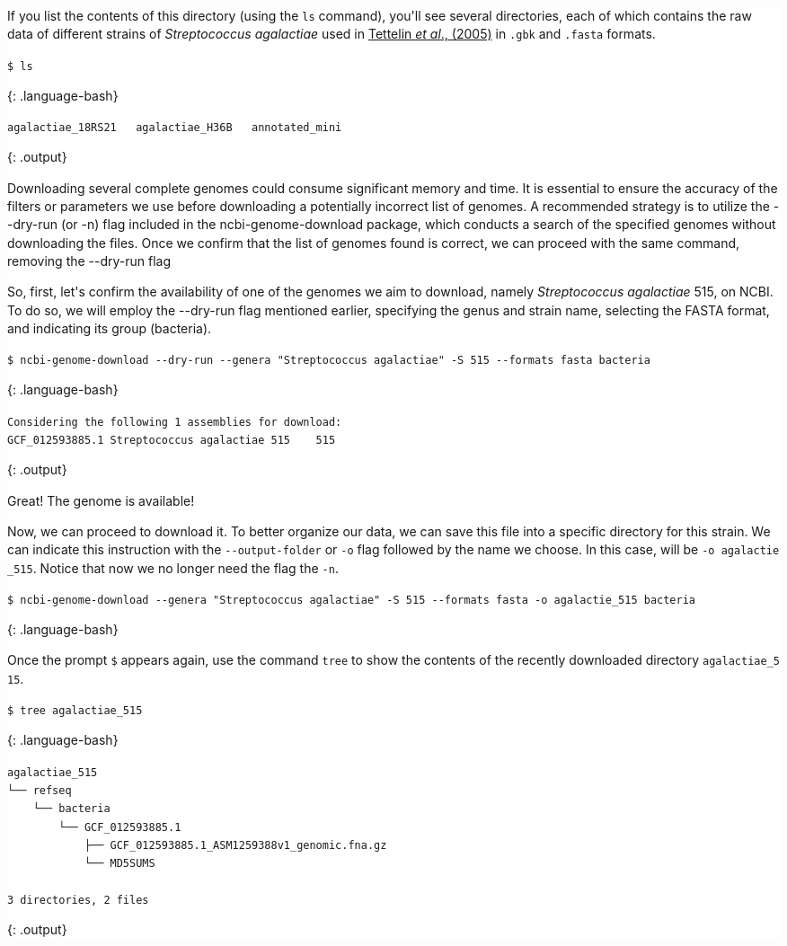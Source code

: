 If you list the contents of this directory (using the `ls` command),
you'll see several directories, each of which contains the raw data
of different strains of *Streptococcus agalactiae* used
in [Tettelin *et al*., (2005)](https://www.pnas.org/doi/10.1073/pnas.0506758102)
in `.gbk` and `.fasta` formats.

~~~
$ ls
~~~
{: .language-bash}

~~~
agalactiae_18RS21   agalactiae_H36B   annotated_mini
~~~
{: .output}

Downloading several complete genomes could consume significant memory and time. It is essential to ensure the accuracy of the filters or parameters we use before downloading a potentially incorrect list of genomes. A recommended strategy is to utilize the --dry-run (or -n) flag included in the ncbi-genome-download package, which conducts a search of the specified genomes without downloading the files. Once we confirm that the list of genomes found is correct, we can proceed with the same command, removing the --dry-run flag 

So, first, let's confirm the availability of one of the genomes we aim to download, namely *Streptococcus agalactiae* 515, on NCBI. To do so, we will employ the --dry-run flag mentioned earlier, specifying the genus and strain name, selecting the FASTA format, and indicating its group (bacteria).

~~~
$ ncbi-genome-download --dry-run --genera "Streptococcus agalactiae" -S 515 --formats fasta bacteria 
~~~
{: .language-bash}
~~~
Considering the following 1 assemblies for download:
GCF_012593885.1 Streptococcus agalactiae 515    515
~~~
{: .output}

Great! The genome is available! 

Now, we can proceed to download it. To better organize our data, we can save this file into a specific directory for this strain. We can indicate this instruction with the `--output-folder` or `-o` flag followed by the name we choose. In this case, will be `-o agalactie_515`. Notice that now we no longer need the flag the `-n`.  

~~~
$ ncbi-genome-download --genera "Streptococcus agalactiae" -S 515 --formats fasta -o agalactie_515 bacteria
~~~
{: .language-bash}


Once the prompt `$` appears again, use the command `tree` to show the contents of the recently downloaded directory `agalactiae_515`.

~~~
$ tree agalactiae_515
~~~
{: .language-bash}
~~~
agalactiae_515
└── refseq
    └── bacteria
        └── GCF_012593885.1
            ├── GCF_012593885.1_ASM1259388v1_genomic.fna.gz
            └── MD5SUMS

3 directories, 2 files
~~~
{: .output}
